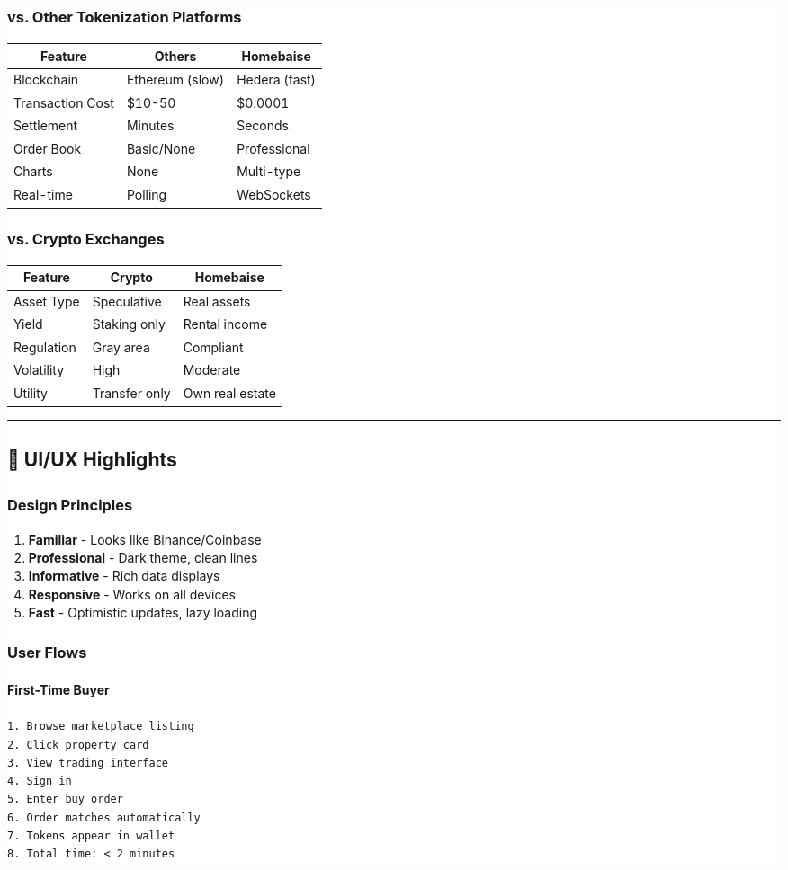 ### vs. Other Tokenization Platforms
| Feature | Others | Homebaise |
|---------|--------|-----------|
| Blockchain | Ethereum (slow) | Hedera (fast) |
| Transaction Cost | $10-50 | $0.0001 |
| Settlement | Minutes | Seconds |
| Order Book | Basic/None | Professional |
| Charts | None | Multi-type |
| Real-time | Polling | WebSockets |

### vs. Crypto Exchanges
| Feature | Crypto | Homebaise |
|---------|--------|-----------|
| Asset Type | Speculative | Real assets |
| Yield | Staking only | Rental income |
| Regulation | Gray area | Compliant |
| Volatility | High | Moderate |
| Utility | Transfer only | Own real estate |

---

## 🎨 UI/UX Highlights

### Design Principles
1. **Familiar** - Looks like Binance/Coinbase
2. **Professional** - Dark theme, clean lines
3. **Informative** - Rich data displays
4. **Responsive** - Works on all devices
5. **Fast** - Optimistic updates, lazy loading

### User Flows

#### First-Time Buyer
```
1. Browse marketplace listing
2. Click property card
3. View trading interface
4. Sign in
5. Enter buy order
6. Order matches automatically
7. Tokens appear in wallet
8. Total time: < 2 minutes
```
